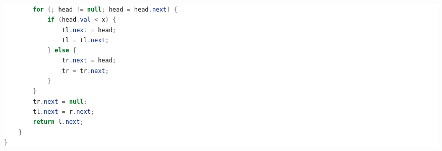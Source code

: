 ```cs
        for (; head != null; head = head.next) {
            if (head.val < x) {
                tl.next = head;
                tl = tl.next;
            } else {
                tr.next = head;
                tr = tr.next;
            }
        }
        tr.next = null;
        tl.next = r.next;
        return l.next;
    }
}
```






